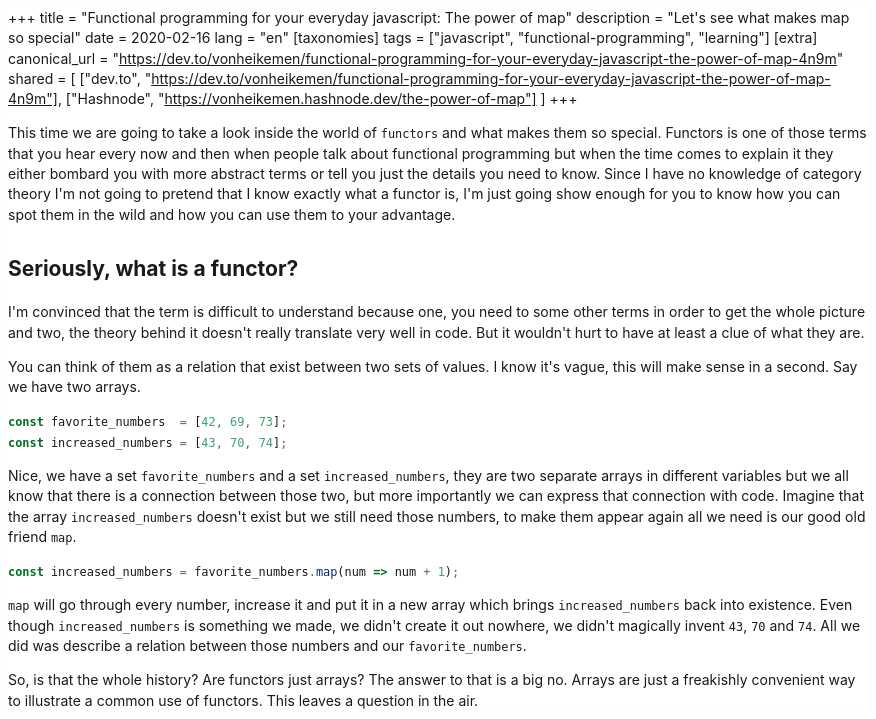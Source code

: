 +++
title = "Functional programming for your everyday javascript: The power of map"
description = "Let's see what makes map so special"
date = 2020-02-16
lang = "en"
[taxonomies]
tags = ["javascript", "functional-programming", "learning"]
[extra]
canonical_url = "https://dev.to/vonheikemen/functional-programming-for-your-everyday-javascript-the-power-of-map-4n9m"
shared = [
  ["dev.to", "https://dev.to/vonheikemen/functional-programming-for-your-everyday-javascript-the-power-of-map-4n9m"],
  ["Hashnode", "https://vonheikemen.hashnode.dev/the-power-of-map"]
]
+++

This time we are going to take a look inside the world of `functors` and what makes them so special. Functors is one of those terms that you hear every now and then when people talk about functional programming but when the time comes to explain it they either bombard you with more abstract terms or tell you just the details you need to know. Since I have no knowledge of category theory I'm not going to pretend that I know exactly what a functor is, I'm just going show enough for you to know how you can spot them in the wild and how you can use them to your advantage.

## Seriously, what is a functor?

I'm convinced that the term is difficult to understand because one, you need to some other terms in order to get the whole picture and two, the theory behind it doesn't really translate very well in code. But it wouldn't hurt to have at least a clue of what they are.

You can think of them as a relation that exist between two sets of values. I know it's vague, this will make sense in a second. Say we have two arrays.

```js
const favorite_numbers  = [42, 69, 73];
const increased_numbers = [43, 70, 74];
```

Nice, we have a set `favorite_numbers` and a set `increased_numbers`, they are two separate arrays in different variables but we all know that there is a connection between those two, but more importantly we can express that connection with code. Imagine that the array `increased_numbers` doesn't exist but we still need those numbers, to make them appear again all we need is our good old friend `map`.

```js
const increased_numbers = favorite_numbers.map(num => num + 1);
```

`map` will go through every number, increase it and put it in a new array which brings `increased_numbers` back into existence. Even though `increased_numbers` is something we made, we didn't create it out nowhere, we didn't magically invent `43`, `70` and `74`. All we did was describe a relation between those numbers and our `favorite_numbers`.

So, is that the whole history? Are functors just arrays? The answer to that is a big no. Arrays are just a freakishly convenient way to illustrate a common use of functors. This leaves a question in the air.
